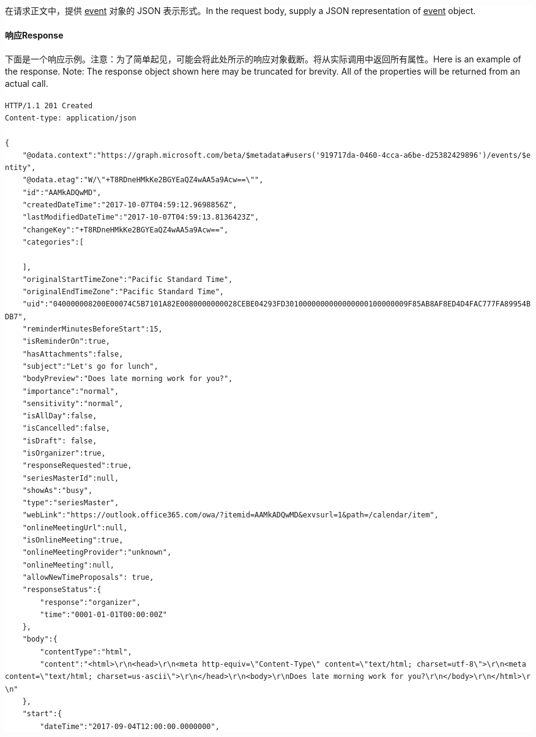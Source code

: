 
<span data-ttu-id="cf9bf-190">在请求正文中，提供 [event](../resources/event.md) 对象的 JSON 表示形式。</span><span class="sxs-lookup"><span data-stu-id="cf9bf-190">In the request body, supply a JSON representation of [event](../resources/event.md) object.</span></span>
#### <a name="response"></a><span data-ttu-id="cf9bf-191">响应</span><span class="sxs-lookup"><span data-stu-id="cf9bf-191">Response</span></span>
<span data-ttu-id="cf9bf-p111">下面是一个响应示例。注意：为了简单起见，可能会将此处所示的响应对象截断。将从实际调用中返回所有属性。</span><span class="sxs-lookup"><span data-stu-id="cf9bf-p111">Here is an example of the response. Note: The response object shown here may be truncated for brevity. All of the properties will be returned from an actual call.</span></span>

```http
HTTP/1.1 201 Created
Content-type: application/json

{
    "@odata.context":"https://graph.microsoft.com/beta/$metadata#users('919717da-0460-4cca-a6be-d25382429896')/events/$entity",
    "@odata.etag":"W/\"+T8RDneHMkKe2BGYEaQZ4wAA5a9Acw==\"",
    "id":"AAMkADQwMD",
    "createdDateTime":"2017-10-07T04:59:12.9698856Z",
    "lastModifiedDateTime":"2017-10-07T04:59:13.8136423Z",
    "changeKey":"+T8RDneHMkKe2BGYEaQZ4wAA5a9Acw==",
    "categories":[

    ],
    "originalStartTimeZone":"Pacific Standard Time",
    "originalEndTimeZone":"Pacific Standard Time",
    "uid":"040000008200E00074C5B7101A82E0080000000028CEBE04293FD3010000000000000000100000009F85AB8AF8ED4D4FAC777FA89954BDB7",
    "reminderMinutesBeforeStart":15,
    "isReminderOn":true,
    "hasAttachments":false,
    "subject":"Let's go for lunch",
    "bodyPreview":"Does late morning work for you?",
    "importance":"normal",
    "sensitivity":"normal",
    "isAllDay":false,
    "isCancelled":false,
    "isDraft": false,
    "isOrganizer":true,
    "responseRequested":true,
    "seriesMasterId":null,
    "showAs":"busy",
    "type":"seriesMaster",
    "webLink":"https://outlook.office365.com/owa/?itemid=AAMkADQwMD&exvsurl=1&path=/calendar/item",
    "onlineMeetingUrl":null,
    "isOnlineMeeting":true,
    "onlineMeetingProvider":"unknown",
    "onlineMeeting":null,
    "allowNewTimeProposals": true,
    "responseStatus":{
        "response":"organizer",
        "time":"0001-01-01T00:00:00Z"
    },
    "body":{
        "contentType":"html",
        "content":"<html>\r\n<head>\r\n<meta http-equiv=\"Content-Type\" content=\"text/html; charset=utf-8\">\r\n<meta content=\"text/html; charset=us-ascii\">\r\n</head>\r\n<body>\r\nDoes late morning work for you?\r\n</body>\r\n</html>\r\n"
    },
    "start":{
        "dateTime":"2017-09-04T12:00:00.0000000",
```